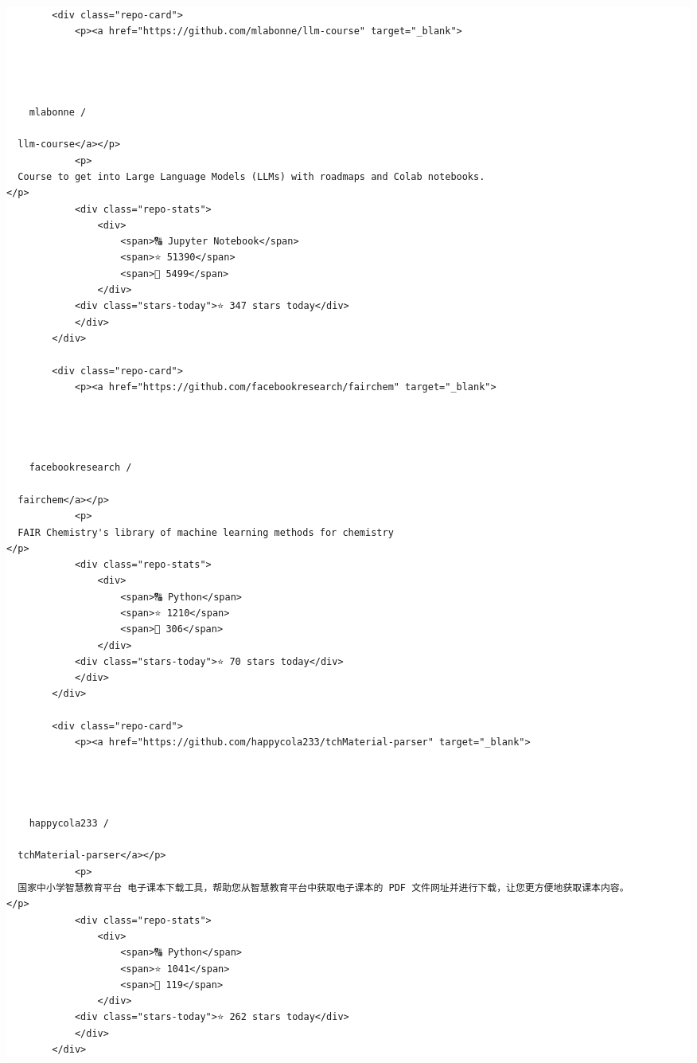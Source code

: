 			<div class="repo-card">
				<p><a href="https://github.com/mlabonne/llm-course" target="_blank">
    


      
        mlabonne /

      llm-course</a></p>
				<p>
      Course to get into Large Language Models (LLMs) with roadmaps and Colab notebooks.
    </p>
				<div class="repo-stats">
					<div>
						<span>🔠 Jupyter Notebook</span>
						<span>⭐ 51390</span>
						<span>🔱 5499</span>
					</div>
				<div class="stars-today">⭐ 347 stars today</div>
				</div>
			</div>
	
			<div class="repo-card">
				<p><a href="https://github.com/facebookresearch/fairchem" target="_blank">
    


      
        facebookresearch /

      fairchem</a></p>
				<p>
      FAIR Chemistry's library of machine learning methods for chemistry 
    </p>
				<div class="repo-stats">
					<div>
						<span>🔠 Python</span>
						<span>⭐ 1210</span>
						<span>🔱 306</span>
					</div>
				<div class="stars-today">⭐ 70 stars today</div>
				</div>
			</div>
	
			<div class="repo-card">
				<p><a href="https://github.com/happycola233/tchMaterial-parser" target="_blank">
    


      
        happycola233 /

      tchMaterial-parser</a></p>
				<p>
      国家中小学智慧教育平台 电子课本下载工具，帮助您从智慧教育平台中获取电子课本的 PDF 文件网址并进行下载，让您更方便地获取课本内容。
    </p>
				<div class="repo-stats">
					<div>
						<span>🔠 Python</span>
						<span>⭐ 1041</span>
						<span>🔱 119</span>
					</div>
				<div class="stars-today">⭐ 262 stars today</div>
				</div>
			</div>
	